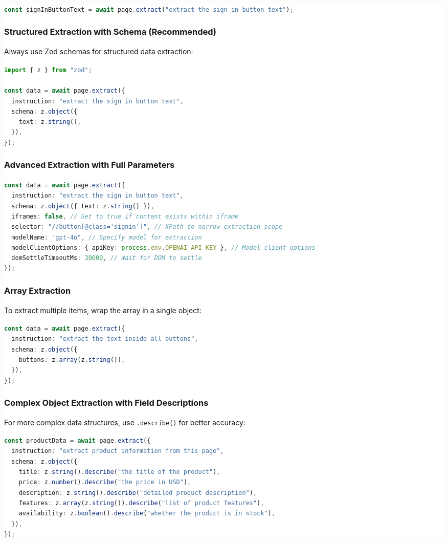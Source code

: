 ```typescript
const signInButtonText = await page.extract("extract the sign in button text");
```

### Structured Extraction with Schema (Recommended)

Always use Zod schemas for structured data extraction:

```typescript
import { z } from "zod";

const data = await page.extract({
  instruction: "extract the sign in button text",
  schema: z.object({
    text: z.string(),
  }),
});
```

### Advanced Extraction with Full Parameters

```typescript
const data = await page.extract({
  instruction: "extract the sign in button text",
  schema: z.object({ text: z.string() }),
  iframes: false, // Set to true if content exists within iframe
  selector: "//button[@class='signin']", // XPath to narrow extraction scope
  modelName: "gpt-4o", // Specify model for extraction
  modelClientOptions: { apiKey: process.env.OPENAI_API_KEY }, // Model client options
  domSettleTimeoutMs: 30000, // Wait for DOM to settle
});
```

### Array Extraction

To extract multiple items, wrap the array in a single object:

```typescript
const data = await page.extract({
  instruction: "extract the text inside all buttons",
  schema: z.object({
    buttons: z.array(z.string()),
  }),
});
```

### Complex Object Extraction with Field Descriptions

For more complex data structures, use `.describe()` for better accuracy:

```typescript
const productData = await page.extract({
  instruction: "extract product information from this page",
  schema: z.object({
    title: z.string().describe("the title of the product"),
    price: z.number().describe("the price in USD"),
    description: z.string().describe("detailed product description"),
    features: z.array(z.string()).describe("list of product features"),
    availability: z.boolean().describe("whether the product is in stock"),
  }),
});
```
